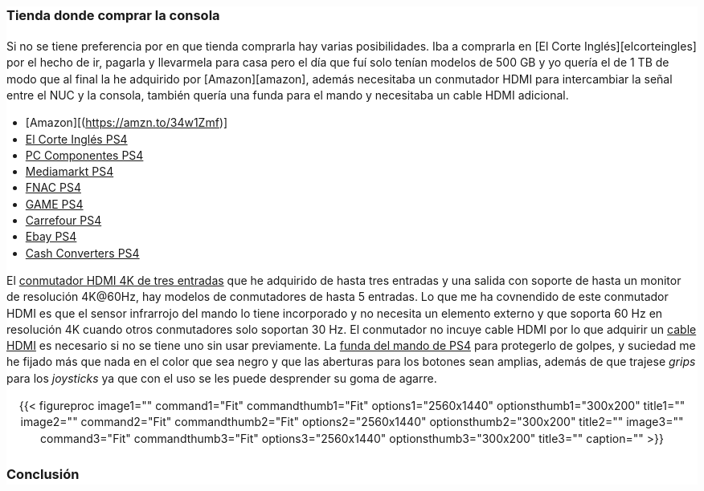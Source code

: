 ### Tienda donde comprar la consola

Si no se tiene preferencia por en que tienda comprarla hay varias posibilidades. Iba a comprarla en [El Corte Inglés][elcorteingles] por el hecho de ir, pagarla y llevarmela para casa pero el día que fuí solo tenían modelos de 500 GB y yo quería el de 1 TB de modo que al final la he adquirido por [Amazon][amazon], además necesitaba un conmutador HDMI para intercambiar la señal entre el NUC y la consola, también quería una funda para el mando y necesitaba un cable HDMI adicional.

* [Amazon][(https://amzn.to/34w1Zmf)]
* [El Corte Inglés PS4](https://www.elcorteingles.es/videojuegos/ps4/consolas/)
* [PC Componentes PS4](https://www.pccomponentes.com/videoconsolas-ps4)
* [Mediamarkt PS4](https://www.mediamarkt.es/es/category/_consolas-ps4-702291.html)
* [FNAC PS4](https://www.fnac.es/n66124/Todo-PS4/Consolas-PS4#bl=MMVideojuegos)
* [GAME PS4](https://www.game.es/buscar/consolas-ps4/o=0&cf=New:-6:GIDS)
* [Carrefour PS4](https://www.carrefour.es/consolas-ps4/N-brkb0gZj0pd9s/c)
* [Ebay PS4](https://www.ebay.es/sch/Consolas/139971/i.html?_from=R40&_sop=2&_nkw=playstation%204%201tb&LH_PrefLoc=1&_dcat=139971&Modelo=PlayStation%25204%2520%252D%2520Slim&rt=nc&_trksid=p2045573.m1684)
* [Cash Converters PS4](https://www.cashconverters.es/es/es/comprar/videojuegos-y-consolas/consolas/consola-ps4/ps4-slim-1tb/?srule=price-low-to-high&sz=12&start=0)

El [conmutador HDMI 4K de tres entradas](https://amzn.to/2NaQDyL) que he adquirido de hasta tres entradas y una salida con soporte de hasta un monitor de resolución 4K@60Hz, hay modelos de conmutadores de hasta 5 entradas. Lo que me ha covnendido de este conmutador HDMI es que el sensor infrarrojo del mando lo tiene incorporado y no necesita un elemento externo y que soporta 60 Hz en resolución 4K cuando otros conmutadores solo soportan 30 Hz. El conmutador no incuye cable HDMI por lo que adquirir un [cable HDMI](https://amzn.to/2Q7Tt9Q) es necesario si no se tiene uno sin usar previamente. La [funda del mando de PS4](https://amzn.to/2ZGumzk) para protegerlo de golpes, y suciedad me he fijado más que nada en el color que sea negro y que las aberturas para los botones sean amplias, además de que trajese _grips_ para los _joysticks_ ya que con el uso se les puede desprender su goma de agarre.

<div class="media" style="text-align: center;">
    {{< figureproc
        image1="" command1="Fit" commandthumb1="Fit" options1="2560x1440" optionsthumb1="300x200" title1=""
        image2="" command2="Fit" commandthumb2="Fit" options2="2560x1440" optionsthumb2="300x200" title2=""
        image3="" command3="Fit" commandthumb3="Fit" options3="2560x1440" optionsthumb3="300x200" title3=""
        caption="" >}}
</div>

<div class="media-amazon" style="text-align: center;">
    <iframe style="width:120px;height:240px;" marginwidth="0" marginheight="0" scrolling="no" frameborder="0" src="//rcm-eu.amazon-adsystem.com/e/cm?lt1=_blank&bc1=000000&IS2=1&bg1=FFFFFF&fc1=000000&lc1=0000FF&t=blobit-21&language=es_ES&o=30&p=8&l=as4&m=amazon&f=ifr&ref=as_ss_li_til&asins=B07KSYS2L4&linkId=c4e617b84dbe20273c022f528f7f5451"></iframe>
    <iframe style="width:120px;height:240px;" marginwidth="0" marginheight="0" scrolling="no" frameborder="0" src="//rcm-eu.amazon-adsystem.com/e/cm?lt1=_blank&bc1=000000&IS2=1&bg1=FFFFFF&fc1=000000&lc1=0000FF&t=blobit-21&language=es_ES&o=30&p=8&l=as4&m=amazon&f=ifr&ref=as_ss_li_til&asins=B06XJ5ZR5P&linkId=d6e6248621355a567e929b8e711a47c9"></iframe>
</div>

### Conclusión
